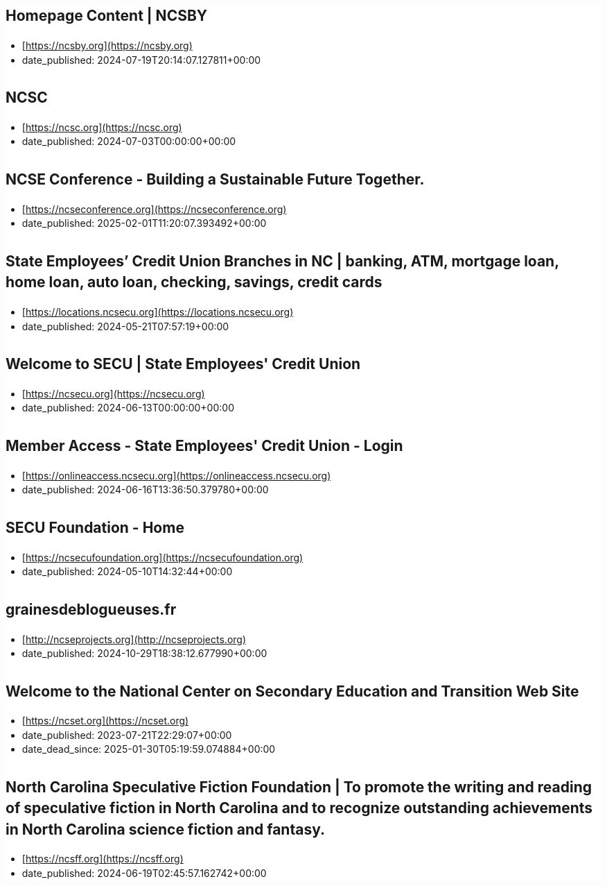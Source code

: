  ## Homepage Content | NCSBY
 - [https://ncsby.org](https://ncsby.org)
 - date_published: 2024-07-19T20:14:07.127811+00:00

 ## NCSC
 - [https://ncsc.org](https://ncsc.org)
 - date_published: 2024-07-03T00:00:00+00:00

 ## NCSE Conference - Building a Sustainable Future Together.
 - [https://ncseconference.org](https://ncseconference.org)
 - date_published: 2025-02-01T11:20:07.393492+00:00

 ## State Employees’ Credit Union Branches in NC | banking, ATM, mortgage loan, home loan, auto loan, checking, savings, credit cards
 - [https://locations.ncsecu.org](https://locations.ncsecu.org)
 - date_published: 2024-05-21T07:57:19+00:00

 ## Welcome to SECU | State Employees' Credit Union
 - [https://ncsecu.org](https://ncsecu.org)
 - date_published: 2024-06-13T00:00:00+00:00

 ## Member Access - State Employees' Credit Union - Login
 - [https://onlineaccess.ncsecu.org](https://onlineaccess.ncsecu.org)
 - date_published: 2024-06-16T13:36:50.379780+00:00

 ## SECU Foundation - Home
 - [https://ncsecufoundation.org](https://ncsecufoundation.org)
 - date_published: 2024-05-10T14:32:44+00:00

 ## grainesdeblogueuses.fr
 - [http://ncseprojects.org](http://ncseprojects.org)
 - date_published: 2024-10-29T18:38:12.677990+00:00

 ## Welcome to the National Center on Secondary Education and Transition Web Site
 - [https://ncset.org](https://ncset.org)
 - date_published: 2023-07-21T22:29:07+00:00
 - date_dead_since: 2025-01-30T05:19:59.074884+00:00

 ## North Carolina Speculative Fiction Foundation | To promote the writing and reading of speculative fiction in North Carolina and to recognize outstanding achievements in North Carolina science fiction and fantasy.
 - [https://ncsff.org](https://ncsff.org)
 - date_published: 2024-06-19T02:45:57.162742+00:00
